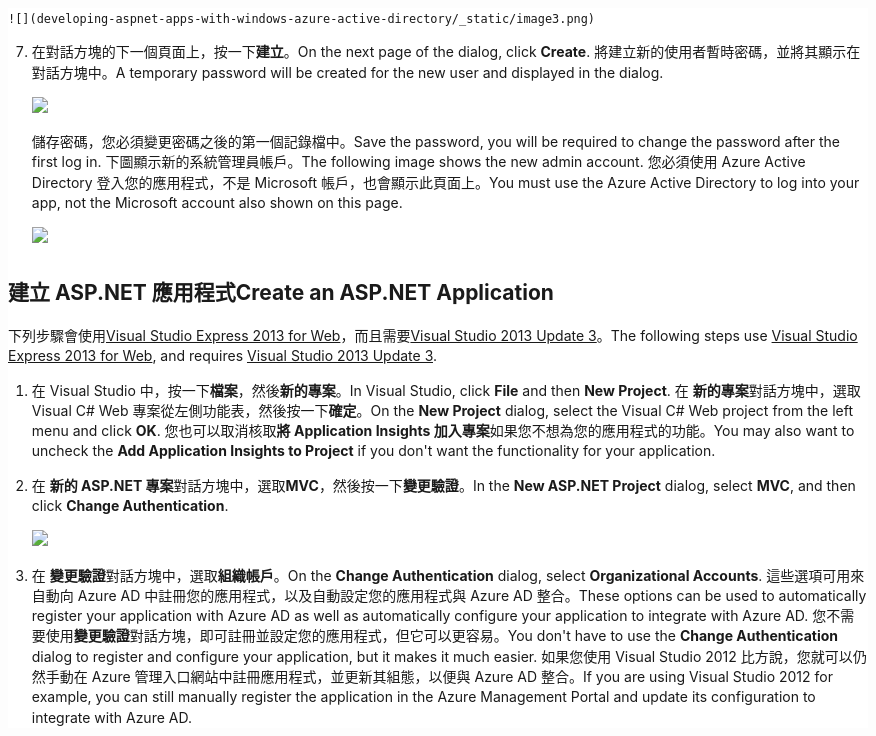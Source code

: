     ![](developing-aspnet-apps-with-windows-azure-active-directory/_static/image3.png)
7. <span data-ttu-id="168a5-126">在對話方塊的下一個頁面上，按一下**建立**。</span><span class="sxs-lookup"><span data-stu-id="168a5-126">On the next page of the dialog, click **Create**.</span></span> <span data-ttu-id="168a5-127">將建立新的使用者暫時密碼，並將其顯示在對話方塊中。</span><span class="sxs-lookup"><span data-stu-id="168a5-127">A temporary password will be created for the new user and displayed in the dialog.</span></span>   
  
    ![](developing-aspnet-apps-with-windows-azure-active-directory/_static/image4.png)  
  
   <span data-ttu-id="168a5-128">儲存密碼，您必須變更密碼之後的第一個記錄檔中。</span><span class="sxs-lookup"><span data-stu-id="168a5-128">Save the password, you will be required to change the password after the first log in.</span></span> <span data-ttu-id="168a5-129">下圖顯示新的系統管理員帳戶。</span><span class="sxs-lookup"><span data-stu-id="168a5-129">The following image shows the new admin account.</span></span> <span data-ttu-id="168a5-130">您必須使用 Azure Active Directory 登入您的應用程式，不是 Microsoft 帳戶，也會顯示此頁面上。</span><span class="sxs-lookup"><span data-stu-id="168a5-130">You must use the Azure Active Directory to log into your app, not the Microsoft account also shown on this page.</span></span>  
  
    ![](developing-aspnet-apps-with-windows-azure-active-directory/_static/image5.png)

## <a name="create-an-aspnet-application"></a><span data-ttu-id="168a5-131">建立 ASP.NET 應用程式</span><span class="sxs-lookup"><span data-stu-id="168a5-131">Create an ASP.NET Application</span></span>

<span data-ttu-id="168a5-132">下列步驟會使用[Visual Studio Express 2013 for Web](https://www.microsoft.com/download/details.aspx?id=40747)，而且需要[Visual Studio 2013 Update 3](https://www.microsoft.com/download/details.aspx?id=43721)。</span><span class="sxs-lookup"><span data-stu-id="168a5-132">The following steps use [Visual Studio Express 2013 for Web](https://www.microsoft.com/download/details.aspx?id=40747), and requires [Visual Studio 2013 Update 3](https://www.microsoft.com/download/details.aspx?id=43721).</span></span>

1. <span data-ttu-id="168a5-133">在 Visual Studio 中，按一下**檔案**，然後**新的專案**。</span><span class="sxs-lookup"><span data-stu-id="168a5-133">In Visual Studio, click **File** and then **New Project**.</span></span> <span data-ttu-id="168a5-134">在 **新的專案**對話方塊中，選取 Visual C# Web 專案從左側功能表，然後按一下**確定**。</span><span class="sxs-lookup"><span data-stu-id="168a5-134">On the **New Project** dialog, select the Visual C# Web project from the left menu and click **OK**.</span></span> <span data-ttu-id="168a5-135">您也可以取消核取**將 Application Insights 加入專案**如果您不想為您的應用程式的功能。</span><span class="sxs-lookup"><span data-stu-id="168a5-135">You may also want to uncheck the **Add Application Insights to Project** if you don't want the functionality for your application.</span></span>
2. <span data-ttu-id="168a5-136">在 **新的 ASP.NET 專案**對話方塊中，選取**MVC**，然後按一下**變更驗證**。</span><span class="sxs-lookup"><span data-stu-id="168a5-136">In the **New ASP.NET Project** dialog, select **MVC**, and then click **Change Authentication**.</span></span>   
  
    ![](developing-aspnet-apps-with-windows-azure-active-directory/_static/image6.png)
3. <span data-ttu-id="168a5-137">在 **變更驗證**對話方塊中，選取**組織帳戶**。</span><span class="sxs-lookup"><span data-stu-id="168a5-137">On the **Change Authentication** dialog, select **Organizational Accounts**.</span></span> <span data-ttu-id="168a5-138">這些選項可用來自動向 Azure AD 中註冊您的應用程式，以及自動設定您的應用程式與 Azure AD 整合。</span><span class="sxs-lookup"><span data-stu-id="168a5-138">These options can be used to automatically register your application with Azure AD as well as automatically configure your application to integrate with Azure AD.</span></span> <span data-ttu-id="168a5-139">您不需要使用**變更驗證**對話方塊，即可註冊並設定您的應用程式，但它可以更容易。</span><span class="sxs-lookup"><span data-stu-id="168a5-139">You don't have to use the **Change Authentication** dialog to register and configure your application, but it makes it much easier.</span></span> <span data-ttu-id="168a5-140">如果您使用 Visual Studio 2012 比方說，您就可以仍然手動在 Azure 管理入口網站中註冊應用程式，並更新其組態，以便與 Azure AD 整合。</span><span class="sxs-lookup"><span data-stu-id="168a5-140">If you are using Visual Studio 2012 for example, you can still manually register the application in the Azure Management Portal and update its configuration to integrate with Azure AD.</span></span>  